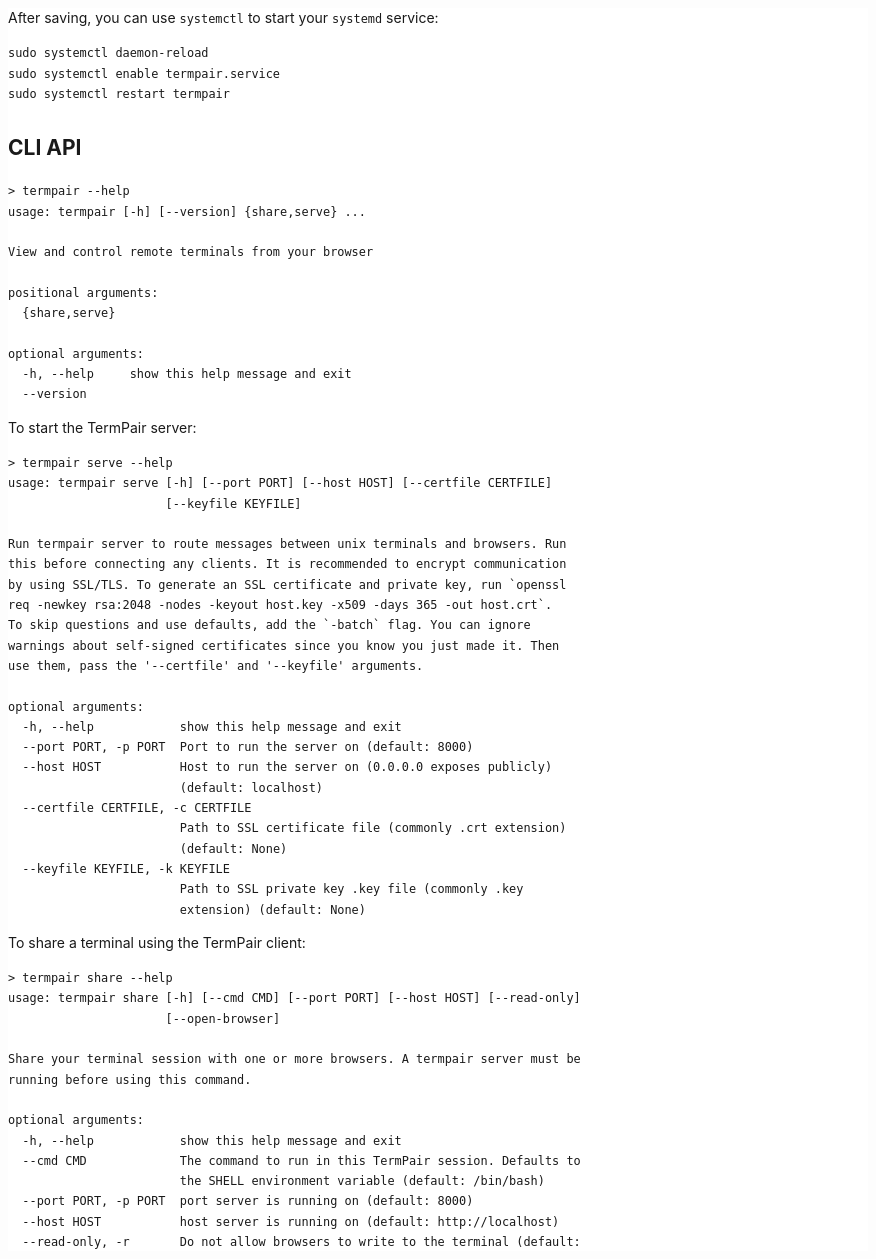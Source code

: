 After saving, you can use `systemctl` to start your `systemd` service:
```
sudo systemctl daemon-reload
sudo systemctl enable termpair.service
sudo systemctl restart termpair
```

## CLI API

```
> termpair --help
usage: termpair [-h] [--version] {share,serve} ...

View and control remote terminals from your browser

positional arguments:
  {share,serve}

optional arguments:
  -h, --help     show this help message and exit
  --version
```

To start the TermPair server:
```
> termpair serve --help
usage: termpair serve [-h] [--port PORT] [--host HOST] [--certfile CERTFILE]
                      [--keyfile KEYFILE]

Run termpair server to route messages between unix terminals and browsers. Run
this before connecting any clients. It is recommended to encrypt communication
by using SSL/TLS. To generate an SSL certificate and private key, run `openssl
req -newkey rsa:2048 -nodes -keyout host.key -x509 -days 365 -out host.crt`.
To skip questions and use defaults, add the `-batch` flag. You can ignore
warnings about self-signed certificates since you know you just made it. Then
use them, pass the '--certfile' and '--keyfile' arguments.

optional arguments:
  -h, --help            show this help message and exit
  --port PORT, -p PORT  Port to run the server on (default: 8000)
  --host HOST           Host to run the server on (0.0.0.0 exposes publicly)
                        (default: localhost)
  --certfile CERTFILE, -c CERTFILE
                        Path to SSL certificate file (commonly .crt extension)
                        (default: None)
  --keyfile KEYFILE, -k KEYFILE
                        Path to SSL private key .key file (commonly .key
                        extension) (default: None)
```

To share a terminal using the TermPair client:
```
> termpair share --help
usage: termpair share [-h] [--cmd CMD] [--port PORT] [--host HOST] [--read-only]
                      [--open-browser]

Share your terminal session with one or more browsers. A termpair server must be
running before using this command.

optional arguments:
  -h, --help            show this help message and exit
  --cmd CMD             The command to run in this TermPair session. Defaults to
                        the SHELL environment variable (default: /bin/bash)
  --port PORT, -p PORT  port server is running on (default: 8000)
  --host HOST           host server is running on (default: http://localhost)
  --read-only, -r       Do not allow browsers to write to the terminal (default:
```